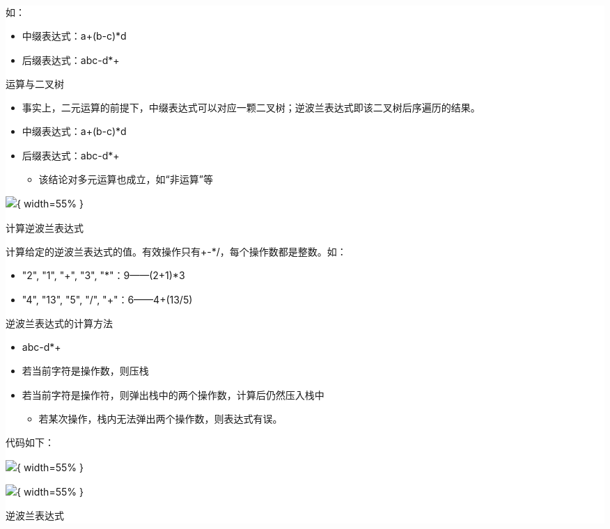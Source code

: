 如：




  * 中缀表达式：a+(b-c)*d


  * 后缀表达式：abc-d*+


运算与二叉树


  * 事实上，二元运算的前提下，中缀表达式可以对应一颗二叉树；逆波兰表达式即该二叉树后序遍历的结果。


  * 中缀表达式：a+(b-c)*d


  * 后缀表达式：abc-d*+


    * 该结论对多元运算也成立，如“非运算”等




![](http://images.iterate.site/blog/image/180727/ijlgcAFfCh.png?imageslim){ width=55% }

计算逆波兰表达式

计算给定的逆波兰表达式的值。有效操作只有+-*/，每个操作数都是整数。如：




  * "2", "1", "+", "3", "*"：9——(2+1)*3


  * "4", "13", "5", "/", "+"：6——4+(13/5)


逆波兰表达式的计算方法


  * abc-d*+


  * 若当前字符是操作数，则压栈


  * 若当前字符是操作符，则弹出栈中的两个操作数，计算后仍然压入栈中


    * 若某次操作，栈内无法弹出两个操作数，则表达式有误。





代码如下：


![](http://images.iterate.site/blog/image/180727/l1hbLdAbd1.png?imageslim){ width=55% }

![](http://images.iterate.site/blog/image/180727/c21jBmi1EK.png?imageslim){ width=55% }

逆波兰表达式

